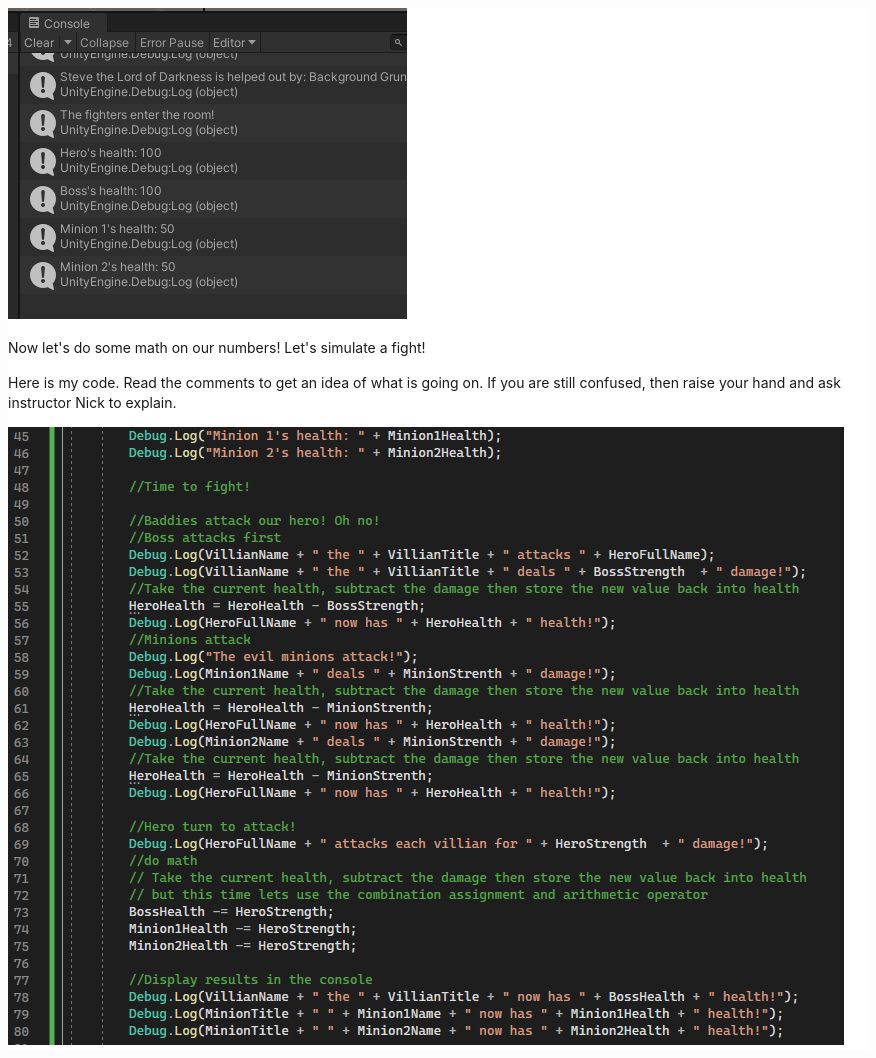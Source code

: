 ![screenshot](14.png)

Now let's do some math on our numbers! Let's simulate a fight!

Here is my code. Read the comments to get an idea of what is going on. If you are still confused, then raise your hand and ask instructor Nick to explain.

![screenshot](15.png)
